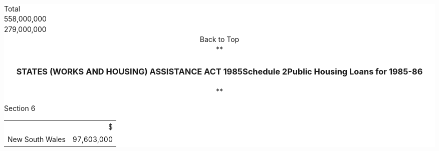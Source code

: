   </td>
  <td colspan="1" align="right">

  </td>
</tr>
<tr align="left">
  <td colspan="1" align="left">

  </td>
  <td colspan="1" align="right">

  </td>
  <td colspan="1" align="right">

  </td>
</tr>
<tr align="left">
  <td colspan="1" align="left">
    <div>Total</div>

  </td>
  <td colspan="1" align="right">
    <div>558,000,000</div>

  </td>
  <td colspan="1" align="right">
    <div>279,000,000</div>

  </td>
</tr></table>

<center>Back to Top</center>

<center>**

###  STATES (WORKS AND HOUSING) ASSISTANCE ACT 1985Schedule&#160;2&#151;Public Housing Loans for 1985-86 
**</center>

Section&#160;6 

<table><tr align="left">
  <td colspan="1" align="left">

  </td>
  <td colspan="1" align="right">
    <div>$</div>

  </td>
</tr>
<tr align="left">
  <td colspan="1" align="left">
    <div>New South Wales</div>

  </td>
  <td colspan="1" align="right">
    <div>97,603,000</div>
